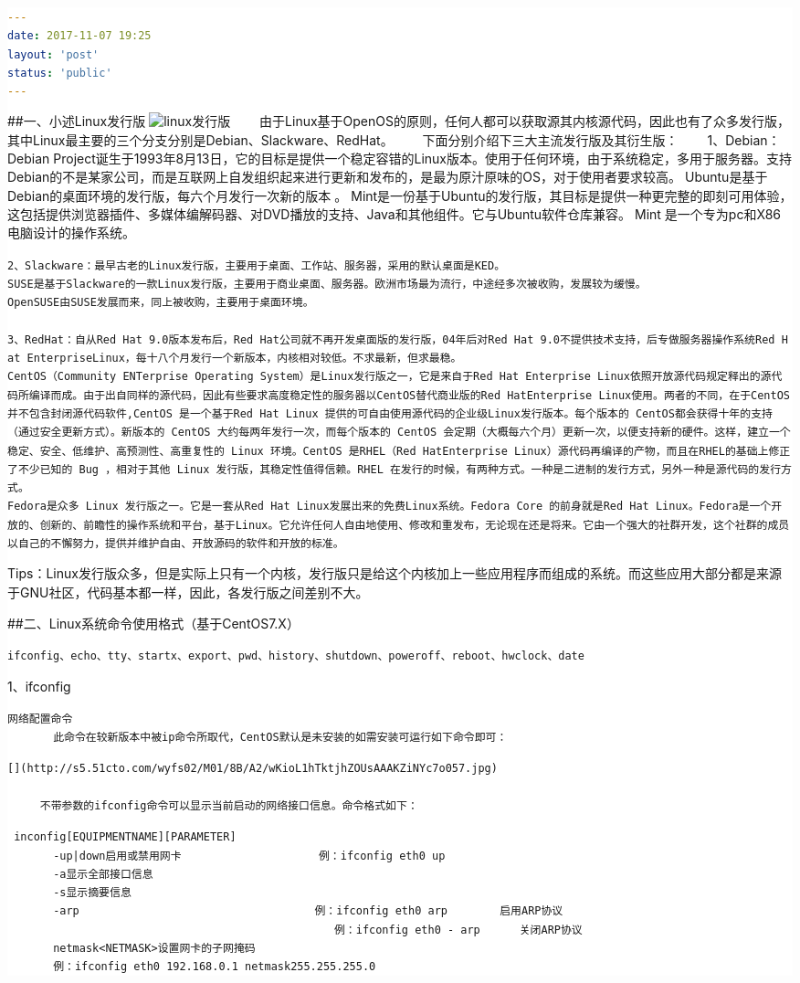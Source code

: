 ```yaml
---
date: 2017-11-07 19:25
layout: 'post'
status: 'public'
---
```


##一、小述Linux发行版
![linux发行版](https://vkceyugu.cdn.bspapp.com/VKCEYUGU-imgbed/cd8588f9-df4e-4168-8b87-fec6f43d1d0d.jpg)
&emsp;&emsp;由于Linux基于OpenOS的原则，任何人都可以获取源其内核源代码，因此也有了众多发行版，其中Linux最主要的三个分支分别是Debian、Slackware、RedHat。
&emsp;&emsp;下面分别介绍下三大主流发行版及其衍生版：
&emsp;&emsp;1、Debian：Debian Project诞生于1993年8月13日，它的目标是提供一个稳定容错的Linux版本。使用于任何环境，由于系统稳定，多用于服务器。支持Debian的不是某家公司，而是互联网上自发组织起来进行更新和发布的，是最为原汁原味的OS，对于使用者要求较高。
    Ubuntu是基于Debian的桌面环境的发行版，每六个月发行一次新的版本 。
    Mint是一份基于Ubuntu的发行版，其目标是提供一种更完整的即刻可用体验，这包括提供浏览器插件、多媒体编解码器、对DVD播放的支持、Java和其他组件。它与Ubuntu软件仓库兼容。 Mint 是一个专为pc和X86电脑设计的操作系统。

    2、Slackware：最早古老的Linux发行版，主要用于桌面、工作站、服务器，采用的默认桌面是KED。
    SUSE是基于Slackware的一款Linux发行版，主要用于商业桌面、服务器。欧洲市场最为流行，中途经多次被收购，发展较为缓慢。
    OpenSUSE由SUSE发展而来，同上被收购，主要用于桌面环境。

    3、RedHat：自从Red Hat 9.0版本发布后，Red Hat公司就不再开发桌面版的发行版，04年后对Red Hat 9.0不提供技术支持，后专做服务器操作系统Red Hat EnterpriseLinux，每十八个月发行一个新版本，内核相对较低。不求最新，但求最稳。
    CentOS（Community ENTerprise Operating System）是Linux发行版之一，它是来自于Red Hat Enterprise Linux依照开放源代码规定释出的源代码所编译而成。由于出自同样的源代码，因此有些要求高度稳定性的服务器以CentOS替代商业版的Red HatEnterprise Linux使用。两者的不同，在于CentOS并不包含封闭源代码软件,CentOS 是一个基于Red Hat Linux 提供的可自由使用源代码的企业级Linux发行版本。每个版本的 CentOS都会获得十年的支持（通过安全更新方式）。新版本的 CentOS 大约每两年发行一次，而每个版本的 CentOS 会定期（大概每六个月）更新一次，以便支持新的硬件。这样，建立一个稳定、安全、低维护、高预测性、高重复性的 Linux 环境。CentOS 是RHEL（Red HatEnterprise Linux）源代码再编译的产物，而且在RHEL的基础上修正了不少已知的 Bug ，相对于其他 Linux 发行版，其稳定性值得信赖。RHEL 在发行的时候，有两种方式。一种是二进制的发行方式，另外一种是源代码的发行方式。
    Fedora是众多 Linux 发行版之一。它是一套从Red Hat Linux发展出来的免费Linux系统。Fedora Core 的前身就是Red Hat Linux。Fedora是一个开放的、创新的、前瞻性的操作系统和平台，基于Linux。它允许任何人自由地使用、修改和重发布，无论现在还是将来。它由一个强大的社群开发，这个社群的成员以自己的不懈努力，提供并维护自由、开放源码的软件和开放的标准。

Tips：Linux发行版众多，但是实际上只有一个内核，发行版只是给这个内核加上一些应用程序而组成的系统。而这些应用大部分都是来源于GNU社区，代码基本都一样，因此，各发行版之间差别不大。

 

##二、Linux系统命令使用格式（基于CentOS7.X）
```
ifconfig、echo、tty、startx、export、pwd、history、shutdown、poweroff、reboot、hwclock、date
```

1、ifconfig
```
网络配置命令
       此命令在较新版本中被ip命令所取代，CentOS默认是未安装的如需安装可运行如下命令即可：
```
    [](http://s5.51cto.com/wyfs02/M01/8B/A2/wKioL1hTktjhZOUsAAAKZiNYc7o057.jpg)

         不带参数的ifconfig命令可以显示当前启动的网络接口信息。命令格式如下：
```
 inconfig[EQUIPMENTNAME][PARAMETER]
       -up|down启用或禁用网卡                     例：ifconfig eth0 up
       -a显示全部接口信息                                
       -s显示摘要信息  
       -arp                                    例：ifconfig eth0 arp        启用ARP协议
                                                  例：ifconfig eth0 - arp      关闭ARP协议
       netmask<NETMASK>设置网卡的子网掩码
       例：ifconfig eth0 192.168.0.1 netmask255.255.255.0
```
